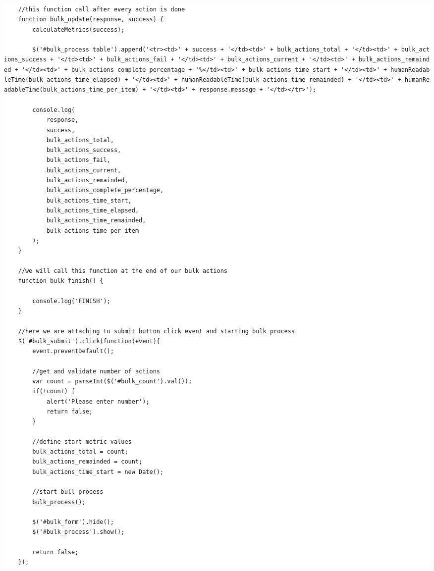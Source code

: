         //this function call after every action is done
        function bulk_update(response, success) {
            calculateMetrics(success);

            $('#bulk_process table').append('<tr><td>' + success + '</td><td>' + bulk_actions_total + '</td><td>' + bulk_actions_success + '</td><td>' + bulk_actions_fail + '</td><td>' + bulk_actions_current + '</td><td>' + bulk_actions_remainded + '</td><td>' + bulk_actions_complete_percentage + '%</td><td>' + bulk_actions_time_start + '</td><td>' + humanReadableTime(bulk_actions_time_elapsed) + '</td><td>' + humanReadableTime(bulk_actions_time_remainded) + '</td><td>' + humanReadableTime(bulk_actions_time_per_item) + '</td><td>' + response.message + '</td></tr>');

            console.log(
                response,
                success,
                bulk_actions_total,
                bulk_actions_success,
                bulk_actions_fail,
                bulk_actions_current,
                bulk_actions_remainded,
                bulk_actions_complete_percentage,
                bulk_actions_time_start,
                bulk_actions_time_elapsed,
                bulk_actions_time_remainded,
                bulk_actions_time_per_item
            );
        }

        //we will call this function at the end of our bulk actions
        function bulk_finish() {

            console.log('FINISH');
        }

        //here we are attaching to submit button click event and starting bulk process
        $('#bulk_submit').click(function(event){
            event.preventDefault();

            //get and validate number of actions
            var count = parseInt($('#bulk_count').val());
            if(!count) {
                alert('Please enter number');
                return false;
            }

            //define start metric values
            bulk_actions_total = count;
            bulk_actions_remainded = count;
            bulk_actions_time_start = new Date();

            //start bull process
            bulk_process();

            $('#bulk_form').hide();
            $('#bulk_process').show();

            return false;
        });
